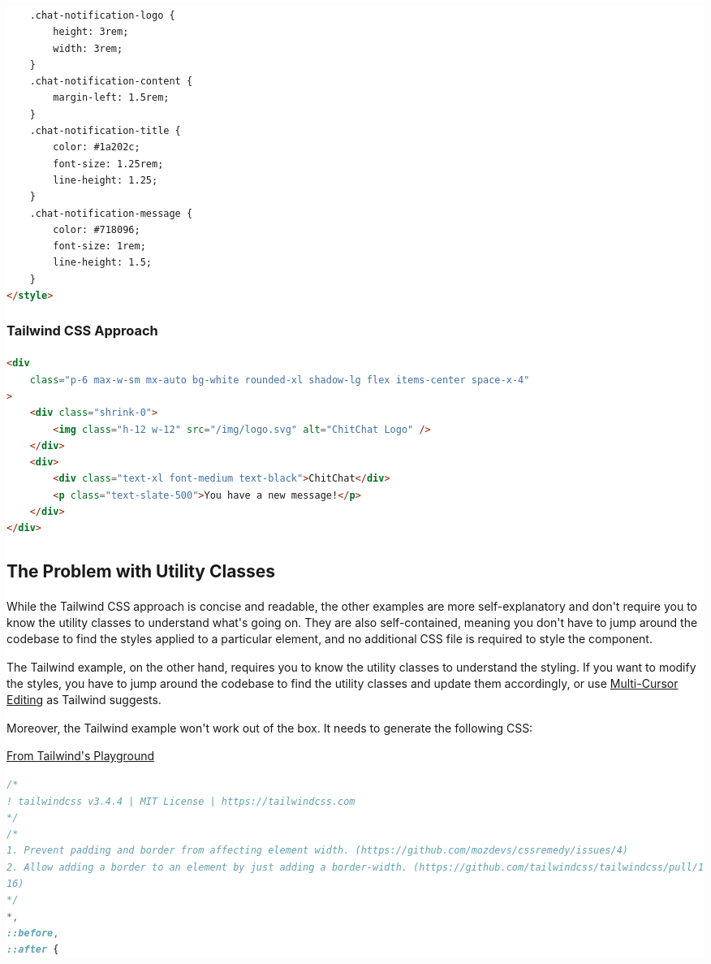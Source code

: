 ```html
    .chat-notification-logo {
        height: 3rem;
        width: 3rem;
    }
    .chat-notification-content {
        margin-left: 1.5rem;
    }
    .chat-notification-title {
        color: #1a202c;
        font-size: 1.25rem;
        line-height: 1.25;
    }
    .chat-notification-message {
        color: #718096;
        font-size: 1rem;
        line-height: 1.5;
    }
</style>
```

### Tailwind CSS Approach

```html
<div
    class="p-6 max-w-sm mx-auto bg-white rounded-xl shadow-lg flex items-center space-x-4"
>
    <div class="shrink-0">
        <img class="h-12 w-12" src="/img/logo.svg" alt="ChitChat Logo" />
    </div>
    <div>
        <div class="text-xl font-medium text-black">ChitChat</div>
        <p class="text-slate-500">You have a new message!</p>
    </div>
</div>
```

## The Problem with Utility Classes

While the Tailwind CSS approach is concise and readable, the other examples are more self-explanatory and don't require you to know the utility classes to understand what's going on. They are also self-contained, meaning you don't have to jump around the codebase to find the styles applied to a particular element, and no additional CSS file is required to style the component.

The Tailwind example, on the other hand, requires you to know the utility classes to understand the styling. If you want to modify the styles, you have to jump around the codebase to find the utility classes and update them accordingly, or use [Multi-Cursor Editing](https://tailwindcss.com/docs/reusing-styles#multi-cursor-editing) as Tailwind suggests.

Moreover, the Tailwind example won't work out of the box. It needs to generate the following CSS:

[From Tailwind's Playground](https://play.tailwindcss.com/)

```css
/*
! tailwindcss v3.4.4 | MIT License | https://tailwindcss.com
*/
/*
1. Prevent padding and border from affecting element width. (https://github.com/mozdevs/cssremedy/issues/4)
2. Allow adding a border to an element by just adding a border-width. (https://github.com/tailwindcss/tailwindcss/pull/116)
*/
*,
::before,
::after {
```